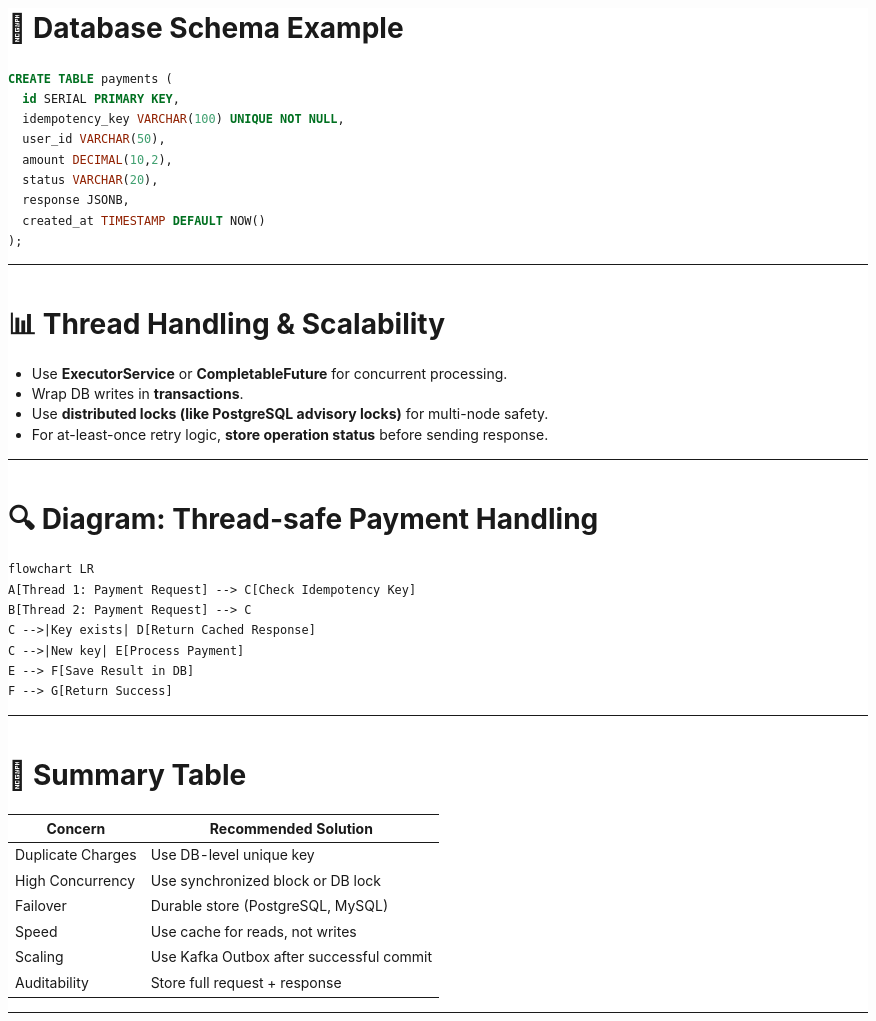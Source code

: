 
# 🧮 **Database Schema Example**

```sql
CREATE TABLE payments (
  id SERIAL PRIMARY KEY,
  idempotency_key VARCHAR(100) UNIQUE NOT NULL,
  user_id VARCHAR(50),
  amount DECIMAL(10,2),
  status VARCHAR(20),
  response JSONB,
  created_at TIMESTAMP DEFAULT NOW()
);
```

---

# 📊 **Thread Handling & Scalability**

* Use **ExecutorService** or **CompletableFuture** for concurrent processing.
* Wrap DB writes in **transactions**.
* Use **distributed locks (like PostgreSQL advisory locks)** for multi-node safety.
* For at-least-once retry logic, **store operation status** before sending response.

---

# 🔍 **Diagram: Thread-safe Payment Handling**

```mermaid
flowchart LR
A[Thread 1: Payment Request] --> C[Check Idempotency Key]
B[Thread 2: Payment Request] --> C
C -->|Key exists| D[Return Cached Response]
C -->|New key| E[Process Payment]
E --> F[Save Result in DB]
F --> G[Return Success]
```

---

# 🧾 **Summary Table**

| Concern           | Recommended Solution                     |
| ----------------- | ---------------------------------------- |
| Duplicate Charges | Use DB-level unique key                  |
| High Concurrency  | Use synchronized block or DB lock        |
| Failover          | Durable store (PostgreSQL, MySQL)        |
| Speed             | Use cache for reads, not writes          |
| Scaling           | Use Kafka Outbox after successful commit |
| Auditability      | Store full request + response            |

---